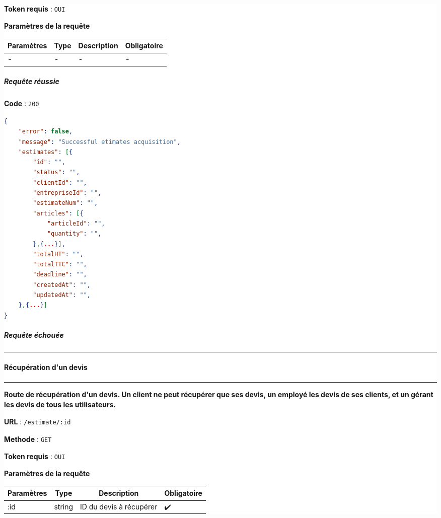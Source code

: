 **Token requis** : `OUI`

**Paramètres de la requête**

| Paramètres | Type | Description | Obligatoire |
| ------ | ------ | ------ | ------ |
| - | - | - | - | 

##### Requête réussie

**Code** : `200`

```json
{
    "error": false,
    "message": "Successful etimates acquisition",
    "estimates": [{
        "id": "",
        "status": "",
        "clientId": "",
        "entrepriseId": "",
        "estimateNum": "",
        "articles": [{
            "articleId": "",
            "quantity": "",
        },{...}],
        "totalHT": "",
        "totalTTC": "",
        "deadline": "",
        "createdAt": "",
        "updatedAt": "",
    },{...}]
}
```

##### Requête échouée

 

---

#### Récupération d'un devis

---

**Route de récupération d'un devis. Un client ne peut récupérer que ses devis, un employé les devis de ses clients, et un gérant les devis de tous les utilisateurs.**

**URL** : `/estimate/:id`

**Methode** : `GET`

**Token requis** : `OUI`

**Paramètres de la requête**

| Paramètres | Type | Description | Obligatoire |
| ------ | ------ | ------ | ------ |
| :id | string | ID du devis à récupérer | ✔️ | 
